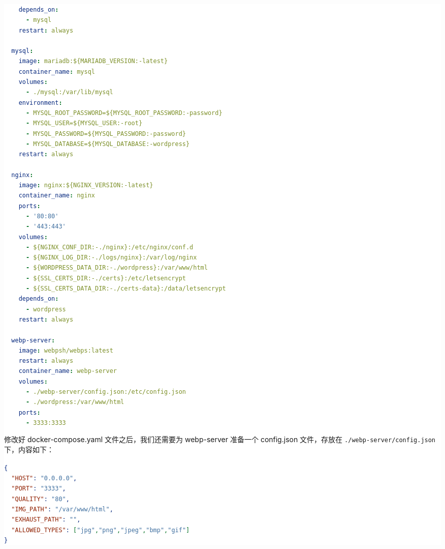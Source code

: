 ```yaml
    depends_on:
      - mysql
    restart: always

  mysql:
    image: mariadb:${MARIADB_VERSION:-latest}
    container_name: mysql
    volumes:
      - ./mysql:/var/lib/mysql
    environment:
      - MYSQL_ROOT_PASSWORD=${MYSQL_ROOT_PASSWORD:-password}
      - MYSQL_USER=${MYSQL_USER:-root}
      - MYSQL_PASSWORD=${MYSQL_PASSWORD:-password}
      - MYSQL_DATABASE=${MYSQL_DATABASE:-wordpress}
    restart: always

  nginx:
    image: nginx:${NGINX_VERSION:-latest}
    container_name: nginx
    ports:
      - '80:80'
      - '443:443'
    volumes:
      - ${NGINX_CONF_DIR:-./nginx}:/etc/nginx/conf.d
      - ${NGINX_LOG_DIR:-./logs/nginx}:/var/log/nginx
      - ${WORDPRESS_DATA_DIR:-./wordpress}:/var/www/html
      - ${SSL_CERTS_DIR:-./certs}:/etc/letsencrypt
      - ${SSL_CERTS_DATA_DIR:-./certs-data}:/data/letsencrypt
    depends_on:
      - wordpress
    restart: always

  webp-server:
    image: webpsh/webps:latest
    restart: always
    container_name: webp-server
    volumes:
      - ./webp-server/config.json:/etc/config.json
      - ./wordpress:/var/www/html
    ports:
      - 3333:3333
```

修改好 docker-compose.yaml 文件之后，我们还需要为  webp-server 准备一个 config.json 文件，存放在 `./webp-server/config.json`  下，内容如下：

```json
{
  "HOST": "0.0.0.0",
  "PORT": "3333",
  "QUALITY": "80",
  "IMG_PATH": "/var/www/html",
  "EXHAUST_PATH": "",
  "ALLOWED_TYPES": ["jpg","png","jpeg","bmp","gif"]
}             
```
